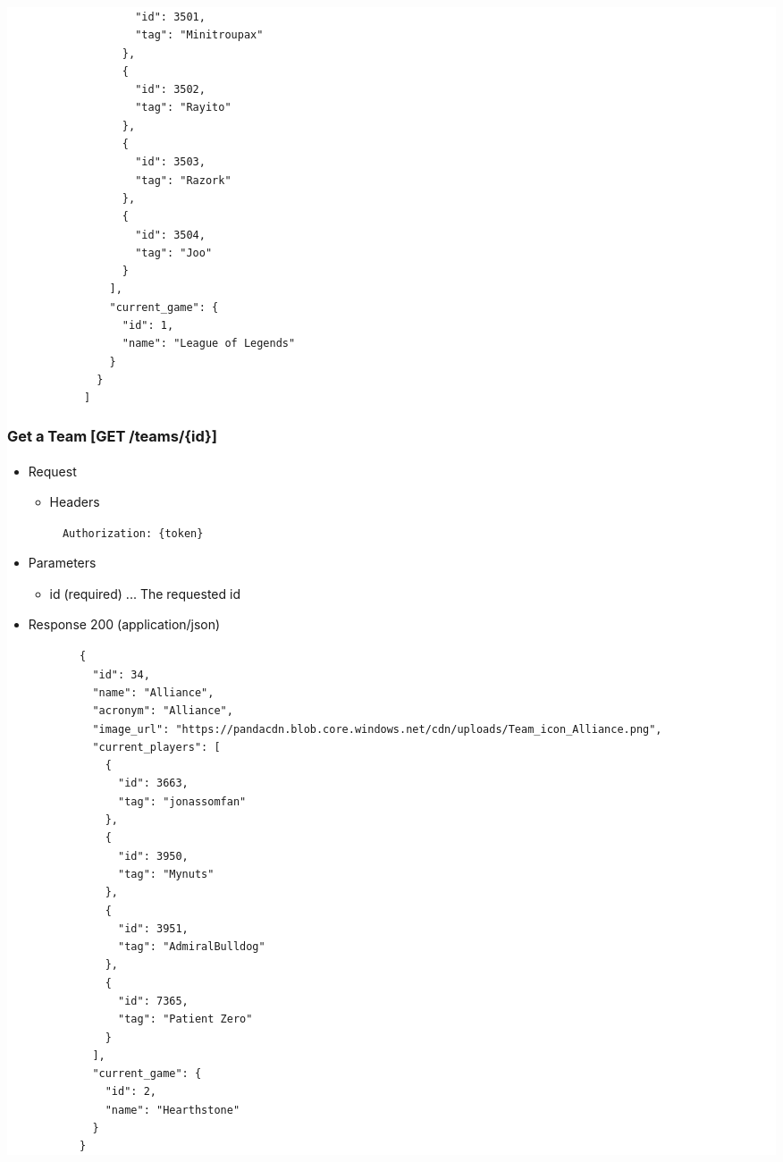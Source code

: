                         "id": 3501, 
                        "tag": "Minitroupax"
                      }, 
                      {
                        "id": 3502, 
                        "tag": "Rayito"
                      }, 
                      {
                        "id": 3503, 
                        "tag": "Razork"
                      }, 
                      {
                        "id": 3504, 
                        "tag": "Joo"
                      }
                    ], 
                    "current_game": {
                      "id": 1, 
                      "name": "League of Legends"
                    }
                  }
                ]

### Get a Team [GET /teams/{id}]
+ Request
    + Headers
    
            Authorization: {token}
            
+ Parameters
    + id (required) ... The requested id

+ Response 200 (application/json)

              {
                "id": 34, 
                "name": "Alliance", 
                "acronym": "Alliance", 
                "image_url": "https://pandacdn.blob.core.windows.net/cdn/uploads/Team_icon_Alliance.png", 
                "current_players": [
                  {
                    "id": 3663, 
                    "tag": "jonassomfan"
                  }, 
                  {
                    "id": 3950, 
                    "tag": "Mynuts"
                  }, 
                  {
                    "id": 3951, 
                    "tag": "AdmiralBulldog"
                  }, 
                  {
                    "id": 7365, 
                    "tag": "Patient Zero"
                  }
                ], 
                "current_game": {
                  "id": 2, 
                  "name": "Hearthstone"
                }
              }
                
